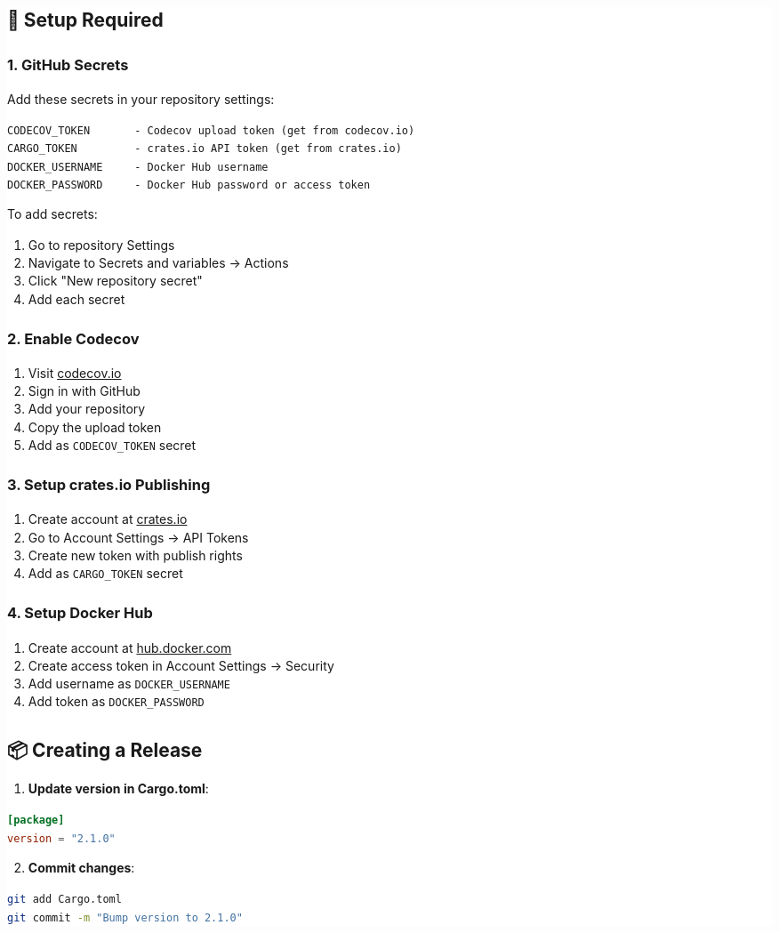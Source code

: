 ## 🔧 Setup Required

### 1. GitHub Secrets

Add these secrets in your repository settings:

```
CODECOV_TOKEN       - Codecov upload token (get from codecov.io)
CARGO_TOKEN         - crates.io API token (get from crates.io)
DOCKER_USERNAME     - Docker Hub username
DOCKER_PASSWORD     - Docker Hub password or access token
```

To add secrets:
1. Go to repository Settings
2. Navigate to Secrets and variables → Actions
3. Click "New repository secret"
4. Add each secret

### 2. Enable Codecov

1. Visit [codecov.io](https://codecov.io)
2. Sign in with GitHub
3. Add your repository
4. Copy the upload token
5. Add as `CODECOV_TOKEN` secret

### 3. Setup crates.io Publishing

1. Create account at [crates.io](https://crates.io)
2. Go to Account Settings → API Tokens
3. Create new token with publish rights
4. Add as `CARGO_TOKEN` secret

### 4. Setup Docker Hub

1. Create account at [hub.docker.com](https://hub.docker.com)
2. Create access token in Account Settings → Security
3. Add username as `DOCKER_USERNAME`
4. Add token as `DOCKER_PASSWORD`

## 📦 Creating a Release

1. **Update version in Cargo.toml**:
```toml
[package]
version = "2.1.0"
```

2. **Commit changes**:
```bash
git add Cargo.toml
git commit -m "Bump version to 2.1.0"
```

